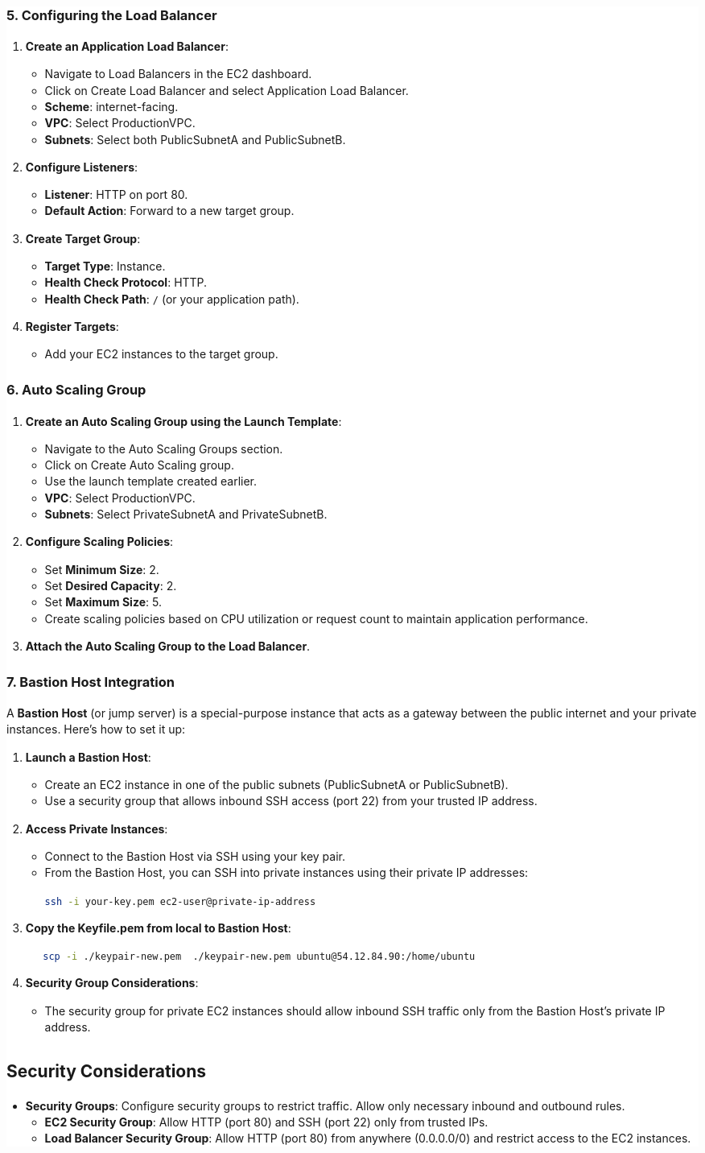 ### 5. Configuring the Load Balancer
1. **Create an Application Load Balancer**:
   - Navigate to Load Balancers in the EC2 dashboard.
   - Click on Create Load Balancer and select Application Load Balancer.
   - **Scheme**: internet-facing.
   - **VPC**: Select ProductionVPC.
   - **Subnets**: Select both PublicSubnetA and PublicSubnetB.

2. **Configure Listeners**:
   - **Listener**: HTTP on port 80.
   - **Default Action**: Forward to a new target group.

3. **Create Target Group**:
   - **Target Type**: Instance.
   - **Health Check Protocol**: HTTP.
   - **Health Check Path**: `/` (or your application path).

4. **Register Targets**:
   - Add your EC2 instances to the target group.

### 6. Auto Scaling Group
1. **Create an Auto Scaling Group using the Launch Template**:
   - Navigate to the Auto Scaling Groups section.
   - Click on Create Auto Scaling group.
   - Use the launch template created earlier.
   - **VPC**: Select ProductionVPC.
   - **Subnets**: Select PrivateSubnetA and PrivateSubnetB.

2. **Configure Scaling Policies**:
   - Set **Minimum Size**: 2.
   - Set **Desired Capacity**: 2.
   - Set **Maximum Size**: 5.
   - Create scaling policies based on CPU utilization or request count to maintain application performance.

3. **Attach the Auto Scaling Group to the Load Balancer**.

### 7. Bastion Host Integration
A **Bastion Host** (or jump server) is a special-purpose instance that acts as a gateway between the public internet and your private instances. Here’s how to set it up:

1. **Launch a Bastion Host**:
   - Create an EC2 instance in one of the public subnets (PublicSubnetA or PublicSubnetB).
   - Use a security group that allows inbound SSH access (port 22) from your trusted IP address.

2. **Access Private Instances**:
   - Connect to the Bastion Host via SSH using your key pair.
   - From the Bastion Host, you can SSH into private instances using their private IP addresses:
     ```bash
     ssh -i your-key.pem ec2-user@private-ip-address
     ```
3. **Copy the Keyfile.pem from local to Bastion Host**:
   ```bash
      scp -i ./keypair-new.pem  ./keypair-new.pem ubuntu@54.12.84.90:/home/ubuntu
     ```    

4. **Security Group Considerations**:
   - The security group for private EC2 instances should allow inbound SSH traffic only from the Bastion Host’s private IP address.

## Security Considerations
- **Security Groups**: Configure security groups to restrict traffic. Allow only necessary inbound and outbound rules.
  - **EC2 Security Group**: Allow HTTP (port 80) and SSH (port 22) only from trusted IPs.
  - **Load Balancer Security Group**: Allow HTTP (port 80) from anywhere (0.0.0.0/0) and restrict access to the EC2 instances.
   ```